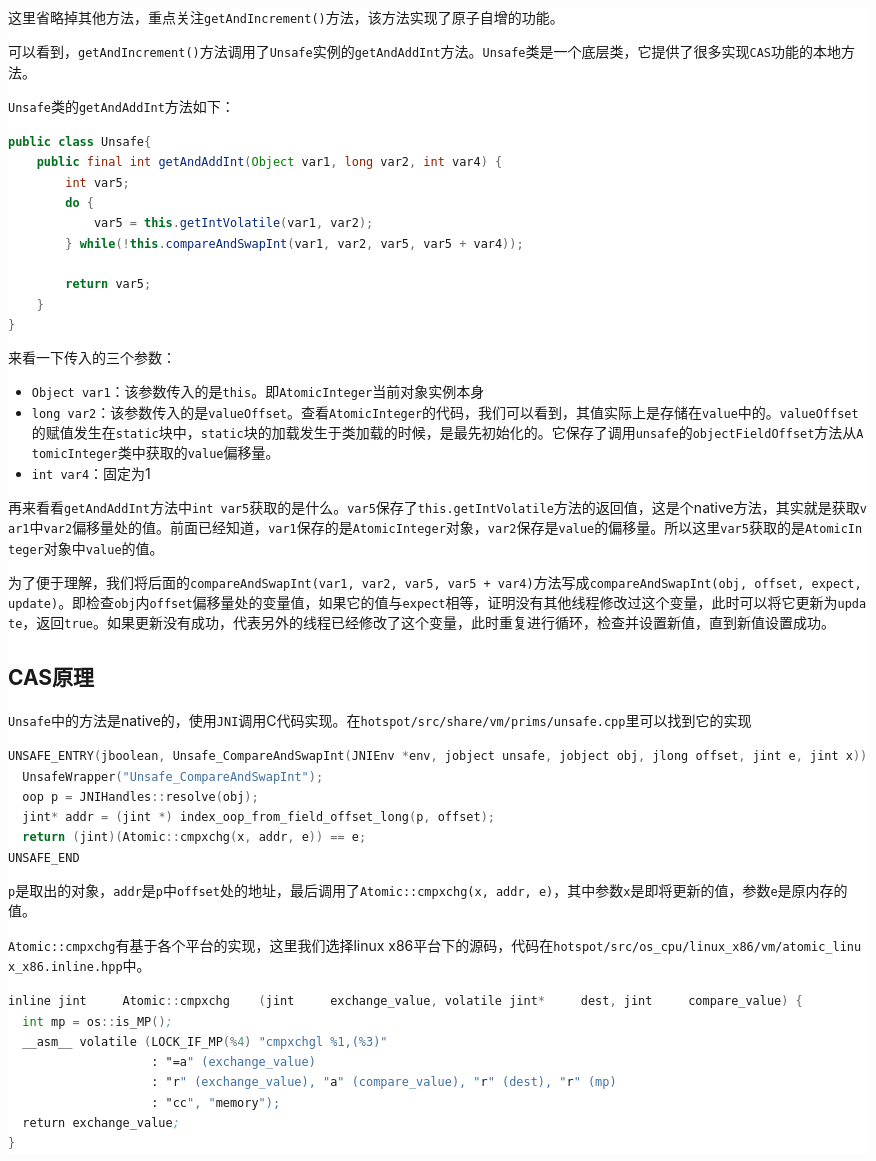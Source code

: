 这里省略掉其他方法，重点关注`getAndIncrement()`方法，该方法实现了原子自增的功能。

可以看到，`getAndIncrement()`方法调用了`Unsafe`实例的`getAndAddInt`方法。`Unsafe`类是一个底层类，它提供了很多实现`CAS`功能的本地方法。

`Unsafe`类的`getAndAddInt`方法如下：

```java
public class Unsafe{
    public final int getAndAddInt(Object var1, long var2, int var4) {
        int var5;
        do {
            var5 = this.getIntVolatile(var1, var2);
        } while(!this.compareAndSwapInt(var1, var2, var5, var5 + var4));
    
        return var5;
    }
}

```

来看一下传入的三个参数：

- `Object var1`：该参数传入的是`this`。即`AtomicInteger`当前对象实例本身
- `long var2`：该参数传入的是`valueOffset`。查看`AtomicInteger`的代码，我们可以看到，其值实际上是存储在`value`中的。`valueOffset`的赋值发生在`static`块中，`static`块的加载发生于类加载的时候，是最先初始化的。它保存了调用`unsafe`的`objectFieldOffset`方法从`AtomicInteger`类中获取的`value`偏移量。
- `int var4`：固定为1

再来看看`getAndAddInt`方法中`int var5`获取的是什么。`var5`保存了`this.getIntVolatile`方法的返回值，这是个native方法，其实就是获取`var1`中`var2`偏移量处的值。前面已经知道，`var1`保存的是`AtomicInteger`对象，`var2`保存是`value`的偏移量。所以这里`var5`获取的是`AtomicInteger`对象中`value`的值。

为了便于理解，我们将后面的`compareAndSwapInt(var1, var2, var5, var5 + var4)`方法写成`compareAndSwapInt(obj, offset, expect, update)`。即检查`obj`内`offset`偏移量处的变量值，如果它的值与`expect`相等，证明没有其他线程修改过这个变量，此时可以将它更新为`update`，返回`true`。如果更新没有成功，代表另外的线程已经修改了这个变量，此时重复进行循环，检查并设置新值，直到新值设置成功。

## CAS原理

`Unsafe`中的方法是native的，使用`JNI`调用C代码实现。在`hotspot/src/share/vm/prims/unsafe.cpp`里可以找到它的实现

```C
UNSAFE_ENTRY(jboolean, Unsafe_CompareAndSwapInt(JNIEnv *env, jobject unsafe, jobject obj, jlong offset, jint e, jint x))
  UnsafeWrapper("Unsafe_CompareAndSwapInt");
  oop p = JNIHandles::resolve(obj);
  jint* addr = (jint *) index_oop_from_field_offset_long(p, offset);
  return (jint)(Atomic::cmpxchg(x, addr, e)) == e;
UNSAFE_END
```

`p`是取出的对象，`addr`是`p`中`offset`处的地址，最后调用了`Atomic::cmpxchg(x, addr, e)`，其中参数`x`是即将更新的值，参数`e`是原内存的值。

`Atomic::cmpxchg`有基于各个平台的实现，这里我们选择linux x86平台下的源码，代码在`hotspot/src/os_cpu/linux_x86/vm/atomic_linux_x86.inline.hpp`中。

```asm
inline jint     Atomic::cmpxchg    (jint     exchange_value, volatile jint*     dest, jint     compare_value) {
  int mp = os::is_MP();
  __asm__ volatile (LOCK_IF_MP(%4) "cmpxchgl %1,(%3)"
                    : "=a" (exchange_value)
                    : "r" (exchange_value), "a" (compare_value), "r" (dest), "r" (mp)
                    : "cc", "memory");
  return exchange_value;
}
```
